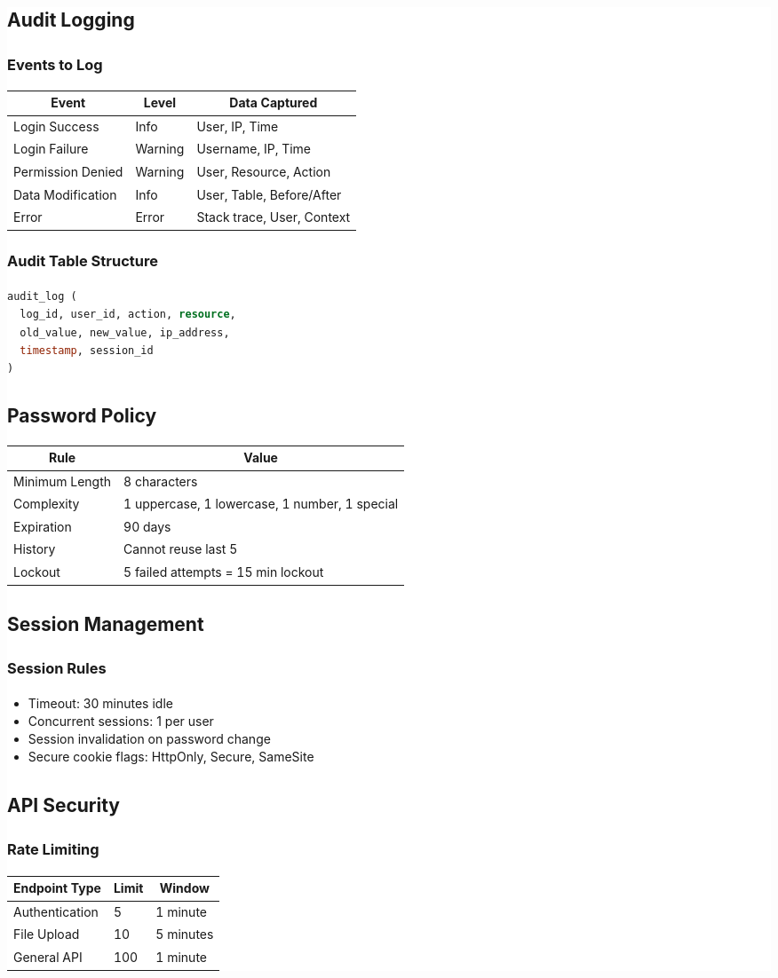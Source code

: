 ## Audit Logging

### Events to Log
| Event | Level | Data Captured |
|-------|-------|---------------|
| Login Success | Info | User, IP, Time |
| Login Failure | Warning | Username, IP, Time |
| Permission Denied | Warning | User, Resource, Action |
| Data Modification | Info | User, Table, Before/After |
| Error | Error | Stack trace, User, Context |

### Audit Table Structure
```sql
audit_log (
  log_id, user_id, action, resource,
  old_value, new_value, ip_address,
  timestamp, session_id
)
```

## Password Policy

| Rule | Value |
|------|-------|
| Minimum Length | 8 characters |
| Complexity | 1 uppercase, 1 lowercase, 1 number, 1 special |
| Expiration | 90 days |
| History | Cannot reuse last 5 |
| Lockout | 5 failed attempts = 15 min lockout |

## Session Management

### Session Rules
- Timeout: 30 minutes idle
- Concurrent sessions: 1 per user
- Session invalidation on password change
- Secure cookie flags: HttpOnly, Secure, SameSite

## API Security

### Rate Limiting
| Endpoint Type | Limit | Window |
|--------------|-------|--------|
| Authentication | 5 | 1 minute |
| File Upload | 10 | 5 minutes |
| General API | 100 | 1 minute |
